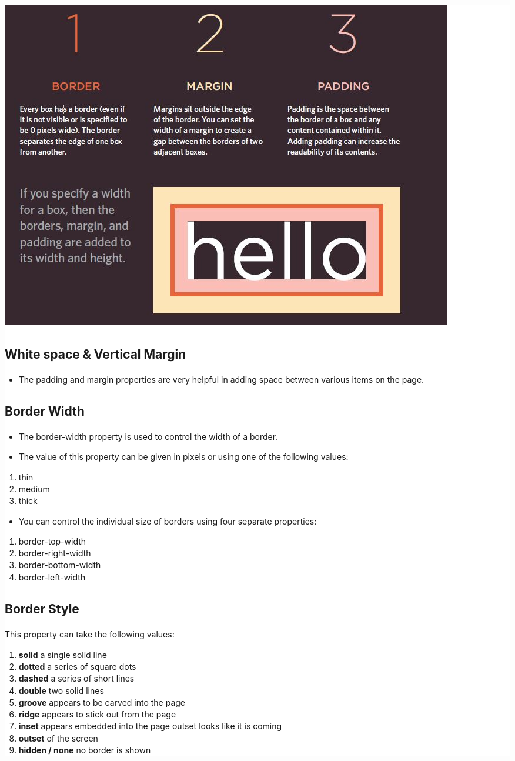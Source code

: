 ![Borders](images/borders.jpg)

## White space & Vertical Margin
* The padding and margin properties are very helpful in adding space between various items on the page.

## Border Width
* The border-width property is used to control the width of a border.

* The value of this property can be given in pixels or using one of the following values:
1. thin
2. medium
3. thick

* You can control the individual size of borders using four separate properties:
1. border-top-width
2. border-right-width
3. border-bottom-width
4. border-left-width

## Border Style
This property can take the following values:
1. **solid** a single solid line
2. **dotted** a series of square dots
3. **dashed** a series of short lines
4. **double** two solid lines
5. **groove** appears to be carved into the page
6. **ridge** appears to stick out from the page
7. **inset** appears embedded into the page outset looks like it is coming
8. **outset** of the screen
9. **hidden / none** no border is shown
